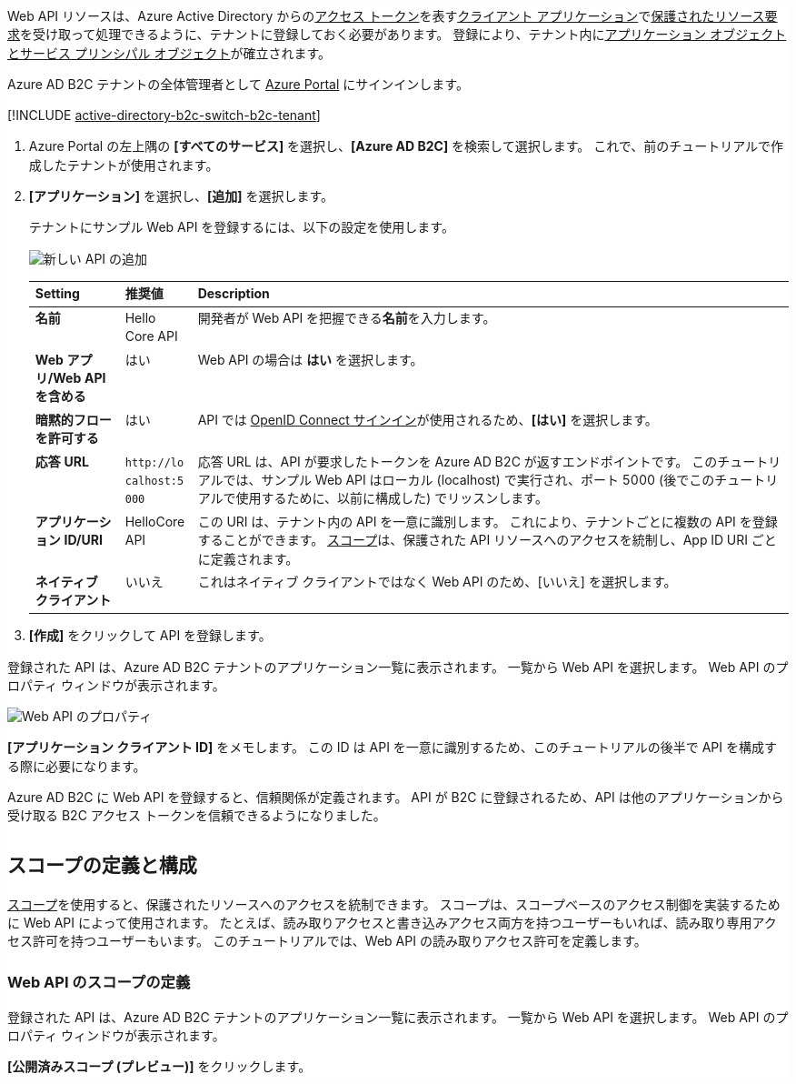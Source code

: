 Web API リソースは、Azure Active Directory からの[アクセス トークン](../active-directory/develop/developer-glossary.md#access-token)を表す[クライアント アプリケーション](../active-directory/develop/developer-glossary.md#client-application)で[保護されたリソース要求](../active-directory/develop/developer-glossary.md#resource-server)を受け取って処理できるように、テナントに登録しておく必要があります。 登録により、テナント内に[アプリケーション オブジェクトとサービス プリンシパル オブジェクト](../active-directory/develop/developer-glossary.md#application-object)が確立されます。 

Azure AD B2C テナントの全体管理者として [Azure Portal](https://portal.azure.com/) にサインインします。

[!INCLUDE [active-directory-b2c-switch-b2c-tenant](../../includes/active-directory-b2c-switch-b2c-tenant.md)]

1. Azure Portal の左上隅の **[すべてのサービス]** を選択し、**[Azure AD B2C]** を検索して選択します。 これで、前のチュートリアルで作成したテナントが使用されます。

2. **[アプリケーション]** を選択し、**[追加]** を選択します。

    テナントにサンプル Web API を登録するには、以下の設定を使用します。
    
    ![新しい API の追加](media/active-directory-b2c-tutorials-spa-webapi/web-api-registration.png)
    
    | Setting      | 推奨値  | Description                                        |
    | ------------ | ------- | -------------------------------------------------- |
    | **名前** | Hello Core API | 開発者が Web API を把握できる**名前**を入力します。 |
    | **Web アプリ/Web API を含める** | はい | Web API の場合は **はい** を選択します。 |
    | **暗黙的フローを許可する** | はい | API では [OpenID Connect サインイン](active-directory-b2c-reference-oidc.md)が使用されるため、**[はい]** を選択します。 |
    | **応答 URL** | `http://localhost:5000` | 応答 URL は、API が要求したトークンを Azure AD B2C が返すエンドポイントです。 このチュートリアルでは、サンプル Web API はローカル (localhost) で実行され、ポート 5000 (後でこのチュートリアルで使用するために、以前に構成した) でリッスンします。 |
    | **アプリケーション ID/URI** | HelloCoreAPI | この URI は、テナント内の API を一意に識別します。 これにより、テナントごとに複数の API を登録することができます。 [スコープ](../active-directory/develop/developer-glossary.md#scopes)は、保護された API リソースへのアクセスを統制し、App ID URI ごとに定義されます。 |
    | **ネイティブ クライアント** | いいえ  | これはネイティブ クライアントではなく Web API のため、[いいえ] を選択します。 |
    
3. **[作成]** をクリックして API を登録します。

登録された API は、Azure AD B2C テナントのアプリケーション一覧に表示されます。 一覧から Web API を選択します。 Web API のプロパティ ウィンドウが表示されます。

![Web API のプロパティ](./media/active-directory-b2c-tutorials-spa-webapi/b2c-web-api-properties.png)

**[アプリケーション クライアント ID]** をメモします。 この ID は API を一意に識別するため、このチュートリアルの後半で API を構成する際に必要になります。

Azure AD B2C に Web API を登録すると、信頼関係が定義されます。 API が B2C に登録されるため、API は他のアプリケーションから受け取る B2C アクセス トークンを信頼できるようになりました。

## <a name="define-and-configure-scopes"></a>スコープの定義と構成

[スコープ](../active-directory/develop/developer-glossary.md#scopes)を使用すると、保護されたリソースへのアクセスを統制できます。 スコープは、スコープベースのアクセス制御を実装するために Web API によって使用されます。 たとえば、読み取りアクセスと書き込みアクセス両方を持つユーザーもいれば、読み取り専用アクセス許可を持つユーザーもいます。 このチュートリアルでは、Web API の読み取りアクセス許可を定義します。

### <a name="define-scopes-for-the-web-api"></a>Web API のスコープの定義

登録された API は、Azure AD B2C テナントのアプリケーション一覧に表示されます。 一覧から Web API を選択します。 Web API のプロパティ ウィンドウが表示されます。

**[公開済みスコープ (プレビュー)]** をクリックします。
